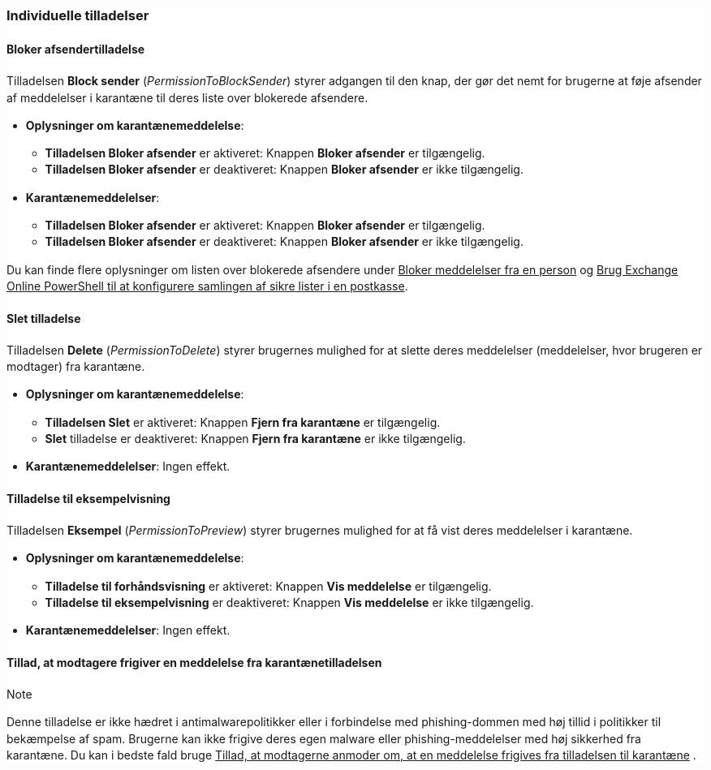 ### <a name="individual-permissions"></a>Individuelle tilladelser

#### <a name="block-sender-permission"></a>Bloker afsendertilladelse

Tilladelsen **Block sender** (_PermissionToBlockSender_) styrer adgangen til den knap, der gør det nemt for brugerne at føje afsender af meddelelser i karantæne til deres liste over blokerede afsendere.

- **Oplysninger om karantænemeddelelse**:
  - **Tilladelsen Bloker afsender** er aktiveret: Knappen **Bloker afsender** er tilgængelig.
  - **Tilladelsen Bloker afsender** er deaktiveret: Knappen **Bloker afsender** er ikke tilgængelig.

- **Karantænemeddelelser**:
  - **Tilladelsen Bloker afsender** er aktiveret: Knappen **Bloker afsender** er tilgængelig.
  - **Tilladelsen Bloker afsender** er deaktiveret: Knappen **Bloker afsender** er ikke tilgængelig.

Du kan finde flere oplysninger om listen over blokerede afsendere under [Bloker meddelelser fra en person](https://support.microsoft.com/office/274ae301-5db2-4aad-be21-25413cede077#__toc304379667) og [Brug Exchange Online PowerShell til at konfigurere samlingen af sikre lister i en postkasse](configure-junk-email-settings-on-exo-mailboxes.md#use-exchange-online-powershell-to-configure-the-safelist-collection-on-a-mailbox).

#### <a name="delete-permission"></a>Slet tilladelse

Tilladelsen **Delete** (_PermissionToDelete_) styrer brugernes mulighed for at slette deres meddelelser (meddelelser, hvor brugeren er modtager) fra karantæne.

- **Oplysninger om karantænemeddelelse**:
  - **Tilladelsen Slet** er aktiveret: Knappen **Fjern fra karantæne** er tilgængelig.
  - **Slet** tilladelse er deaktiveret: Knappen **Fjern fra karantæne** er ikke tilgængelig.

- **Karantænemeddelelser**: Ingen effekt.

#### <a name="preview-permission"></a>Tilladelse til eksempelvisning

Tilladelsen **Eksempel** (_PermissionToPreview_) styrer brugernes mulighed for at få vist deres meddelelser i karantæne.

- **Oplysninger om karantænemeddelelse**:
  - **Tilladelse til forhåndsvisning** er aktiveret: Knappen **Vis meddelelse** er tilgængelig.
  - **Tilladelse til eksempelvisning** er deaktiveret: Knappen **Vis meddelelse** er ikke tilgængelig.

- **Karantænemeddelelser**: Ingen effekt.

#### <a name="allow-recipients-to-release-a-message-from-quarantine-permission"></a>Tillad, at modtagere frigiver en meddelelse fra karantænetilladelsen

> [!NOTE]
> Denne tilladelse er ikke hædret i antimalwarepolitikker eller i forbindelse med phishing-dommen med høj tillid i politikker til bekæmpelse af spam. Brugerne kan ikke frigive deres egen malware eller phishing-meddelelser med høj sikkerhed fra karantæne. Du kan i bedste fald bruge [Tillad, at modtagerne anmoder om, at en meddelelse frigives fra tilladelsen til karantæne](#allow-recipients-to-request-a-message-to-be-released-from-quarantine-permission) .
